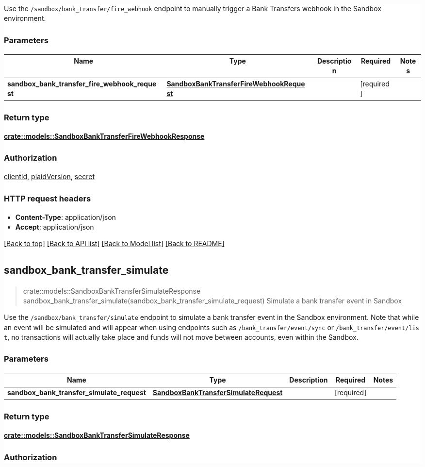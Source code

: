 Use the `/sandbox/bank_transfer/fire_webhook` endpoint to manually trigger a Bank Transfers webhook in the Sandbox environment.

### Parameters


Name | Type | Description  | Required | Notes
------------- | ------------- | ------------- | ------------- | -------------
**sandbox_bank_transfer_fire_webhook_request** | [**SandboxBankTransferFireWebhookRequest**](SandboxBankTransferFireWebhookRequest.md) |  | [required] |

### Return type

[**crate::models::SandboxBankTransferFireWebhookResponse**](SandboxBankTransferFireWebhookResponse.md)

### Authorization

[clientId](../README.md#clientId), [plaidVersion](../README.md#plaidVersion), [secret](../README.md#secret)

### HTTP request headers

- **Content-Type**: application/json
- **Accept**: application/json

[[Back to top]](#) [[Back to API list]](../README.md#documentation-for-api-endpoints) [[Back to Model list]](../README.md#documentation-for-models) [[Back to README]](../README.md)


## sandbox_bank_transfer_simulate

> crate::models::SandboxBankTransferSimulateResponse sandbox_bank_transfer_simulate(sandbox_bank_transfer_simulate_request)
Simulate a bank transfer event in Sandbox

Use the `/sandbox/bank_transfer/simulate` endpoint to simulate a bank transfer event in the Sandbox environment.  Note that while an event will be simulated and will appear when using endpoints such as `/bank_transfer/event/sync` or `/bank_transfer/event/list`, no transactions will actually take place and funds will not move between accounts, even within the Sandbox.

### Parameters


Name | Type | Description  | Required | Notes
------------- | ------------- | ------------- | ------------- | -------------
**sandbox_bank_transfer_simulate_request** | [**SandboxBankTransferSimulateRequest**](SandboxBankTransferSimulateRequest.md) |  | [required] |

### Return type

[**crate::models::SandboxBankTransferSimulateResponse**](SandboxBankTransferSimulateResponse.md)

### Authorization
